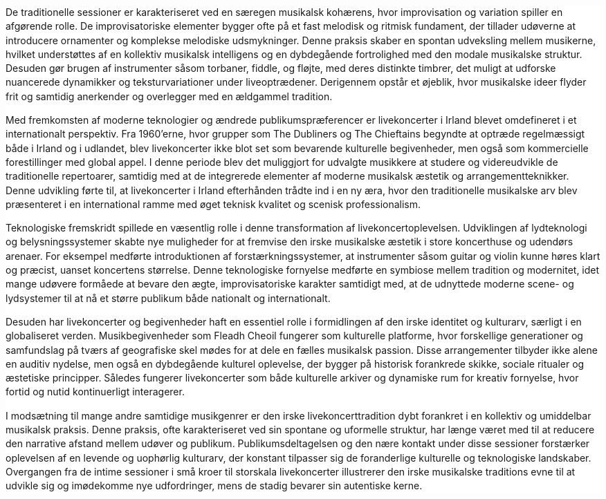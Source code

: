 De traditionelle sessioner er karakteriseret ved en særegen musikalsk kohærens, hvor improvisation
og variation spiller en afgørende rolle. De improvisatoriske elementer bygger ofte på et fast
melodisk og ritmisk fundament, der tillader udøverne at introducere ornamenter og komplekse
melodiske udsmykninger. Denne praksis skaber en spontan udveksling mellem musikerne, hvilket
understøttes af en kollektiv musikalsk intelligens og en dybdegående fortrolighed med den modale
musikalske struktur. Desuden gør brugen af instrumenter såsom torbaner, fiddle, og fløjte, med deres
distinkte timbrer, det muligt at udforske nuancerede dynamikker og teksturvariationer under
liveoptrædener. Derigennem opstår et øjeblik, hvor musikalske ideer flyder frit og samtidig
anerkender og overlegger med en ældgammel tradition.

Med fremkomsten af moderne teknologier og ændrede publikumspræferencer er livekoncerter i Irland
blevet omdefineret i et internationalt perspektiv. Fra 1960’erne, hvor grupper som The Dubliners og
The Chieftains begyndte at optræde regelmæssigt både i Irland og i udlandet, blev livekoncerter ikke
blot set som bevarende kulturelle begivenheder, men også som kommercielle forestillinger med global
appel. I denne periode blev det muliggjort for udvalgte musikkere at studere og videreudvikle de
traditionelle repertoarer, samtidig med at de integrerede elementer af moderne musikalsk æstetik og
arrangementteknikker. Denne udvikling førte til, at livekoncerter i Irland efterhånden trådte ind i
en ny æra, hvor den traditionelle musikalske arv blev præsenteret i en international ramme med øget
teknisk kvalitet og scenisk professionalism.

Teknologiske fremskridt spillede en væsentlig rolle i denne transformation af livekoncertoplevelsen.
Udviklingen af lydteknologi og belysningssystemer skabte nye muligheder for at fremvise den irske
musikalske æstetik i store koncerthuse og udendørs arenaer. For eksempel medførte introduktionen af
forstærkningssystemer, at instrumenter såsom guitar og violin kunne høres klart og præcist, uanset
koncertens størrelse. Denne teknologiske fornyelse medførte en symbiose mellem tradition og
modernitet, idet mange udøvere formåede at bevare den ægte, improvisatoriske karakter samtidigt med,
at de udnyttede moderne scene- og lydsystemer til at nå et større publikum både nationalt og
internationalt.

Desuden har livekoncerter og begivenheder haft en essentiel rolle i formidlingen af den irske
identitet og kulturarv, særligt i en globaliseret verden. Musikbegivenheder som Fleadh Cheoil
fungerer som kulturelle platforme, hvor forskellige generationer og samfundslag på tværs af
geografiske skel mødes for at dele en fælles musikalsk passion. Disse arrangementer tilbyder ikke
alene en auditiv nydelse, men også en dybdegående kulturel oplevelse, der bygger på historisk
forankrede skikke, sociale ritualer og æstetiske principper. Således fungerer livekoncerter som både
kulturelle arkiver og dynamiske rum for kreativ fornyelse, hvor fortid og nutid kontinuerligt
interagerer.

I modsætning til mange andre samtidige musikgenrer er den irske livekoncerttradition dybt forankret
i en kollektiv og umiddelbar musikalsk praksis. Denne praksis, ofte karakteriseret ved sin spontane
og uformelle struktur, har længe været med til at reducere den narrative afstand mellem udøver og
publikum. Publikumsdeltagelsen og den nære kontakt under disse sessioner forstærker oplevelsen af en
levende og uophørlig kulturarv, der konstant tilpasser sig de foranderlige kulturelle og
teknologiske landskaber. Overgangen fra de intime sessioner i små kroer til storskala livekoncerter
illustrerer den irske musikalske traditions evne til at udvikle sig og imødekomme nye udfordringer,
mens de stadig bevarer sin autentiske kerne.
